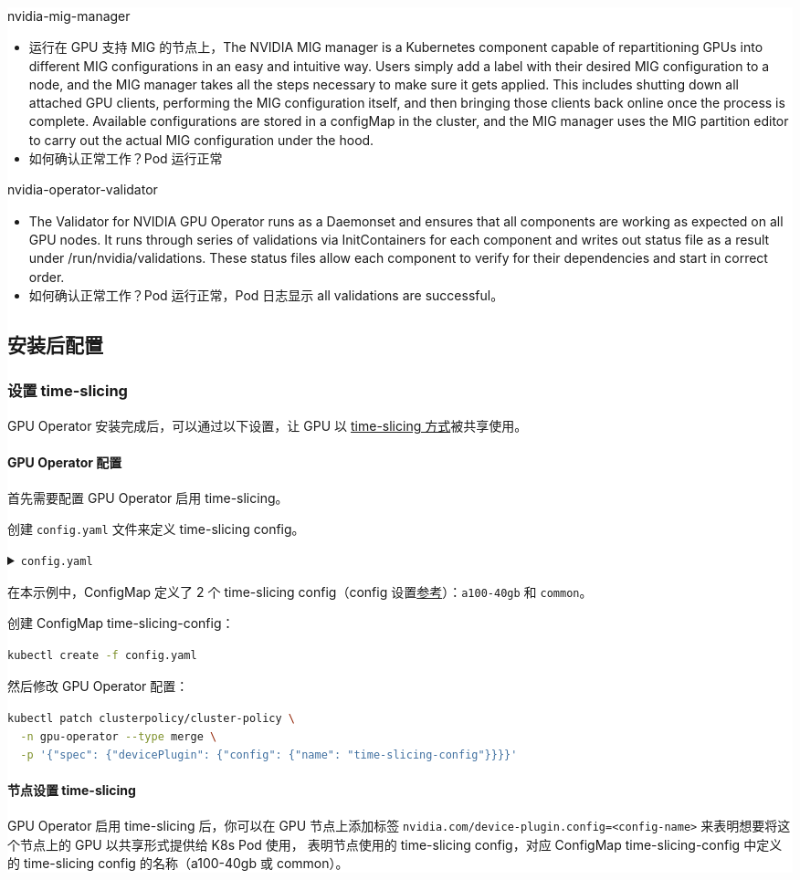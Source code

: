 nvidia-mig-manager

* 运行在 GPU 支持 MIG 的节点上，The NVIDIA MIG manager is a Kubernetes component capable of repartitioning GPUs into different MIG configurations in an easy and intuitive way. Users simply add a label with their desired MIG configuration to a node, and the MIG manager takes all the steps necessary to make sure it gets applied. This includes shutting down all attached GPU clients, performing the MIG configuration itself, and then bringing those clients back online once the process is complete. Available configurations are stored in a configMap in the cluster, and the MIG manager uses the MIG partition editor to carry out the actual MIG configuration under the hood.
* 如何确认正常工作？Pod 运行正常

nvidia-operator-validator   

* The Validator for NVIDIA GPU Operator runs as a Daemonset and ensures that all components are working as expected on all GPU nodes. It runs through series of validations via InitContainers for each component and writes out status file as a result under /run/nvidia/validations. These status files allow each component to verify for their dependencies and start in correct order.
* 如何确认正常工作？Pod 运行正常，Pod 日志显示 all validations are successful。

## 安装后配置

### 设置 time-slicing

GPU Operator 安装完成后，可以通过以下设置，让 GPU 以 [time-slicing 方式](https://docs.nvidia.com/datacenter/cloud-native/gpu-operator/gpu-sharing.html#configuration-for-shared-access-to-gpus-with-gpu-time-slicing)被共享使用。

#### GPU Operator 配置

首先需要配置 GPU Operator 启用 time-slicing。

创建 `config.yaml` 文件来定义 time-slicing config。

<details><summary><code class="hljs">config.yaml</code></summary></details>

在本示例中，ConfigMap 定义了 2 个 time-slicing config（config 设置[参考](https://docs.nvidia.com/datacenter/cloud-native/gpu-operator/gpu-sharing.html#configuration-for-shared-access-to-gpus-with-gpu-time-slicing)）：`a100-40gb` 和 `common`。



创建 ConfigMap time-slicing-config：

```bash
kubectl create -f config.yaml
```

然后修改 GPU Operator 配置：

```bash
kubectl patch clusterpolicy/cluster-policy \
  -n gpu-operator --type merge \
  -p '{"spec": {"devicePlugin": {"config": {"name": "time-slicing-config"}}}}'
```

#### 节点设置 time-slicing

GPU Operator 启用 time-slicing 后，你可以在 GPU 节点上添加标签 `nvidia.com/device-plugin.config=<config-name>` 来表明想要将这个节点上的 GPU 以共享形式提供给 K8s Pod 使用，<config-name> 表明节点使用的 time-slicing config，对应 ConfigMap time-slicing-config 中定义的 time-slicing config 的名称（a100-40gb 或 common）。

